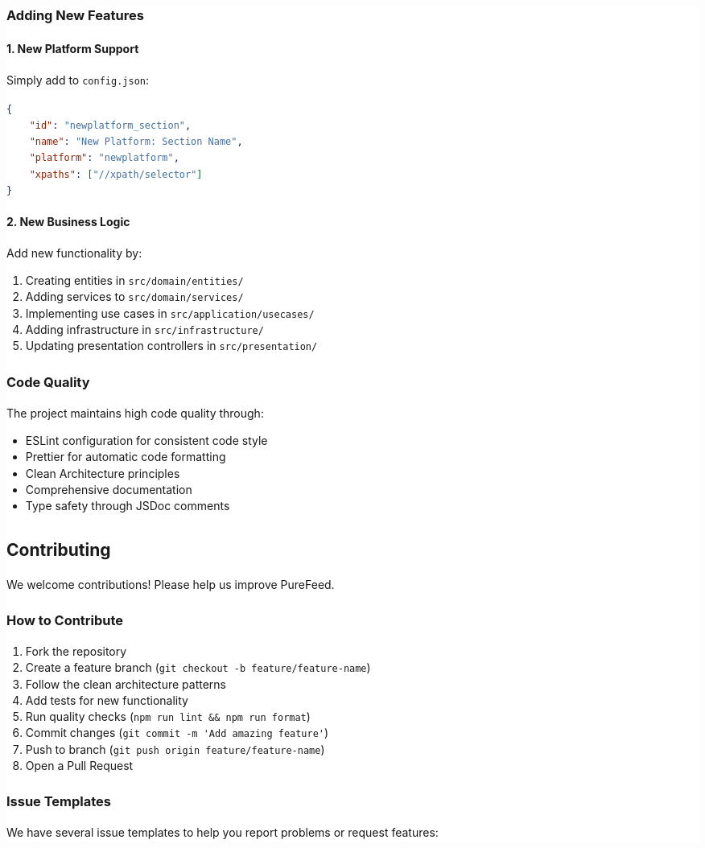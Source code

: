 ### Adding New Features

#### 1. New Platform Support

Simply add to `config.json`:

```json
{
    "id": "newplatform_section",
    "name": "New Platform: Section Name",
    "platform": "newplatform",
    "xpaths": ["//xpath/selector"]
}
```

#### 2. New Business Logic

Add new functionality by:

1. Creating entities in `src/domain/entities/`
2. Adding services to `src/domain/services/`
3. Implementing use cases in `src/application/usecases/`
4. Adding infrastructure in `src/infrastructure/`
5. Updating presentation controllers in `src/presentation/`

### Code Quality

The project maintains high code quality through:

- ESLint configuration for consistent code style
- Prettier for automatic code formatting
- Clean Architecture principles
- Comprehensive documentation
- Type safety through JSDoc comments

## Contributing

We welcome contributions! Please help us improve PureFeed.

### How to Contribute

1. Fork the repository
2. Create a feature branch (`git checkout -b feature/feature-name`)
3. Follow the clean architecture patterns
4. Add tests for new functionality
5. Run quality checks (`npm run lint && npm run format`)
6. Commit changes (`git commit -m 'Add amazing feature'`)
7. Push to branch (`git push origin feature/feature-name`)
8. Open a Pull Request

### Issue Templates

We have several issue templates to help you report problems or request features:
